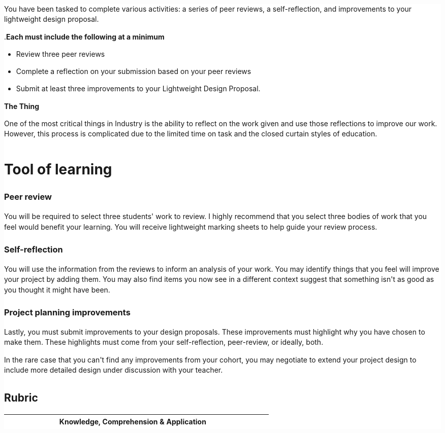You have been tasked to complete various activities: a series of peer
reviews, a self-reflection, and improvements to your lightweight design
proposal.

.**Each must include the following at a minimum**

-   Review three peer reviews

-   Complete a reflection on your submission based on your peer reviews

-   Submit at least three improvements to your Lightweight Design
    Proposal.

**The Thing**

One of the most critical things in Industry is the ability to reflect on
the work given and use those reflections to improve our work. However,
this process is complicated due to the limited time on task and the
closed curtain styles of education.

# Tool of learning

### Peer review

You will be required to select three students\' work to review. I highly
recommend that you select three bodies of work that you feel would
benefit your learning. You will receive lightweight marking sheets to
help guide your review process.

### Self-reflection

You will use the information from the reviews to inform an analysis of
your work. You may identify things that you feel will improve your
project by adding them. You may also find items you now see in a
different context suggest that something isn\'t as good as you thought
it might have been.

### Project planning improvements

Lastly, you must submit improvements to your design proposals. These
improvements must highlight why you have chosen to make them. These
highlights must come from your self-reflection, peer-review, or ideally,
both.

In the rare case that you can\'t find any improvements from your cohort,
you may negotiate to extend your project design to include more detailed
design under discussion with your teacher.

## Rubric

<table>
<colgroup>
<col style="width: 14%" />
<col style="width: 45%" />
<col style="width: 6%" />
<col style="width: 10%" />
<col style="width: 6%" />
<col style="width: 7%" />
<col style="width: 9%" />
</colgroup>
<thead>
<tr class="header">
<th></th>
<th><strong>Knowledge, Comprehension &amp; Application</strong></th>
<th></th>
<th></th>
